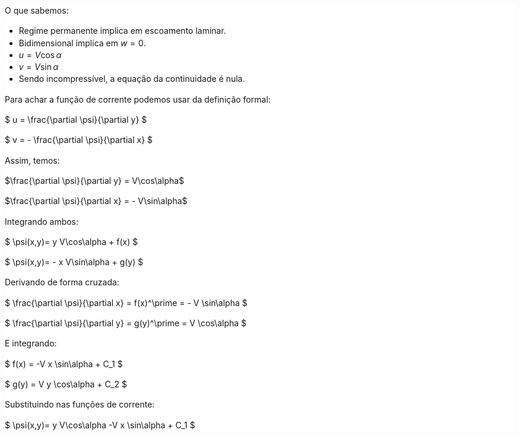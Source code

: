 O que sabemos:
- Regime permanente implica em escoamento laminar.
- Bidimensional implica em $w = 0$.
- $u = V\cos\alpha$
- $v = V\sin\alpha$
- Sendo incompressível, a equação da continuidade é nula.

Para achar a função de corrente podemos usar da definição formal:

$
u = \frac{\partial \psi}{\partial y}
$

$
v = - \frac{\partial \psi}{\partial x}
$

Assim, temos:

$\frac{\partial \psi}{\partial y} = V\cos\alpha$

$\frac{\partial \psi}{\partial x} = - V\sin\alpha$

Integrando ambos:

$
\psi(x,y)= y V\cos\alpha + f(x)
$

$
\psi(x,y)= - x V\sin\alpha + g(y)
$

Derivando de forma cruzada:

$
\frac{\partial \psi}{\partial x} = f(x)^\prime = - V \sin\alpha 
$

$
\frac{\partial \psi}{\partial y} = g(y)^\prime = V \cos\alpha
$

E integrando:

$
f(x) = -V x \sin\alpha + C_1
$

$
g(y) = V y \cos\alpha + C_2
$

Substituindo nas funções de corrente:

$
\psi(x,y)= y V\cos\alpha -V x \sin\alpha + C_1
$
